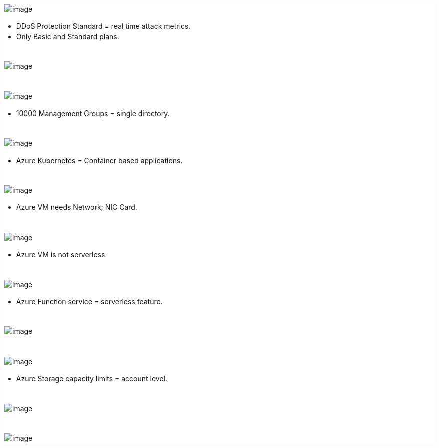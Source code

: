 <img width="1271" alt="image" src="https://github.com/jefftsui1/Cybersecurity-Home-Labs/assets/46698661/fb62d48a-ded1-48bc-a687-7124e2fd8d11">

- DDoS Protection Standard = real time attack metrics.
- Only Basic and Standard plans.

#

<img width="1266" alt="image" src="https://github.com/jefftsui1/Cybersecurity-Home-Labs/assets/46698661/a46d8b0c-6b1b-46cf-bba0-e6c18b476974">

#

<img width="1269" alt="image" src="https://github.com/jefftsui1/Cybersecurity-Home-Labs/assets/46698661/9e035220-b90e-46f3-8ad8-8e897525a821">

- 10000 Management Groups = single directory.

#

<img width="1270" alt="image" src="https://github.com/jefftsui1/Cybersecurity-Home-Labs/assets/46698661/43d97ac6-ff15-4494-8860-721d4103729f">

- Azure Kubernetes = Container based applications.

#

<img width="1270" alt="image" src="https://github.com/jefftsui1/Cybersecurity-Home-Labs/assets/46698661/382c4b66-a1be-4f5c-8bc1-757b12a4e36c">

- Azure VM needs Network; NIC Card.

#

<img width="1275" alt="image" src="https://github.com/jefftsui1/Cybersecurity-Home-Labs/assets/46698661/4a7e9ba9-8b53-4c54-91ec-003a70e1f34c">

- Azure VM is not serverless.

#

<img width="1270" alt="image" src="https://github.com/jefftsui1/Cybersecurity-Home-Labs/assets/46698661/979843e9-ed91-4de1-9f19-f7dec97e41b9">

- Azure Function service = serverless feature.

#

<img width="1276" alt="image" src="https://github.com/jefftsui1/Cybersecurity-Home-Labs/assets/46698661/a3e181e0-fd54-4017-86ad-d741b363417f">

#

<img width="1270" alt="image" src="https://github.com/jefftsui1/Cybersecurity-Home-
Labs/assets/46698661/347036c2-e116-4959-9941-6b2f10c5f0f0">

- Azure Storage capacity limits = account level.

#

<img width="1272" alt="image" src="https://github.com/jefftsui1/Cybersecurity-Home-Labs/assets/46698661/5b9d04f6-50ac-44c6-91da-928a4eda6550">

#

<img width="1278" alt="image" src="https://github.com/jefftsui1/Cybersecurity-Home-Labs/assets/46698661/297e9224-abc9-4288-87dc-ba0cc32a94fb">
